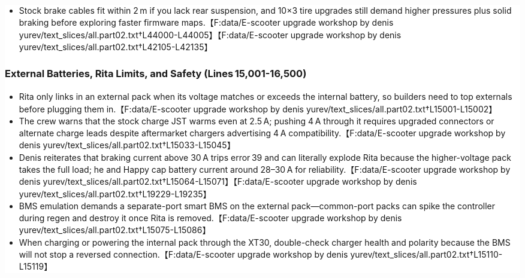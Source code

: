 - Stock brake cables fit within 2 m if you lack rear suspension, and 10×3 tire upgrades still demand higher pressures plus solid braking before exploring faster firmware maps.【F:data/E-scooter upgrade workshop by denis yurev/text_slices/all.part02.txt†L44000-L44005】【F:data/E-scooter upgrade workshop by denis yurev/text_slices/all.part02.txt†L42105-L42135】


### External Batteries, Rita Limits, and Safety (Lines 15,001-16,500)
- Rita only links in an external pack when its voltage matches or exceeds the internal battery, so builders need to top externals before plugging them in.【F:data/E-scooter upgrade workshop by denis yurev/text_slices/all.part02.txt†L15001-L15002】
- The crew warns that the stock charge JST warms even at 2.5 A; pushing 4 A through it requires upgraded connectors or alternate charge leads despite aftermarket chargers advertising 4 A compatibility.【F:data/E-scooter upgrade workshop by denis yurev/text_slices/all.part02.txt†L15033-L15045】
- Denis reiterates that braking current above 30 A trips error 39 and can literally explode Rita because the higher-voltage pack takes the full load; he and Happy cap battery current around 28–30 A for reliability.【F:data/E-scooter upgrade workshop by denis yurev/text_slices/all.part02.txt†L15064-L15071】【F:data/E-scooter upgrade workshop by denis yurev/text_slices/all.part02.txt†L19229-L19235】
- BMS emulation demands a separate-port smart BMS on the external pack—common-port packs can spike the controller during regen and destroy it once Rita is removed.【F:data/E-scooter upgrade workshop by denis yurev/text_slices/all.part02.txt†L15075-L15086】
- When charging or powering the internal pack through the XT30, double-check charger health and polarity because the BMS will not stop a reversed connection.【F:data/E-scooter upgrade workshop by denis yurev/text_slices/all.part02.txt†L15110-L15119】
